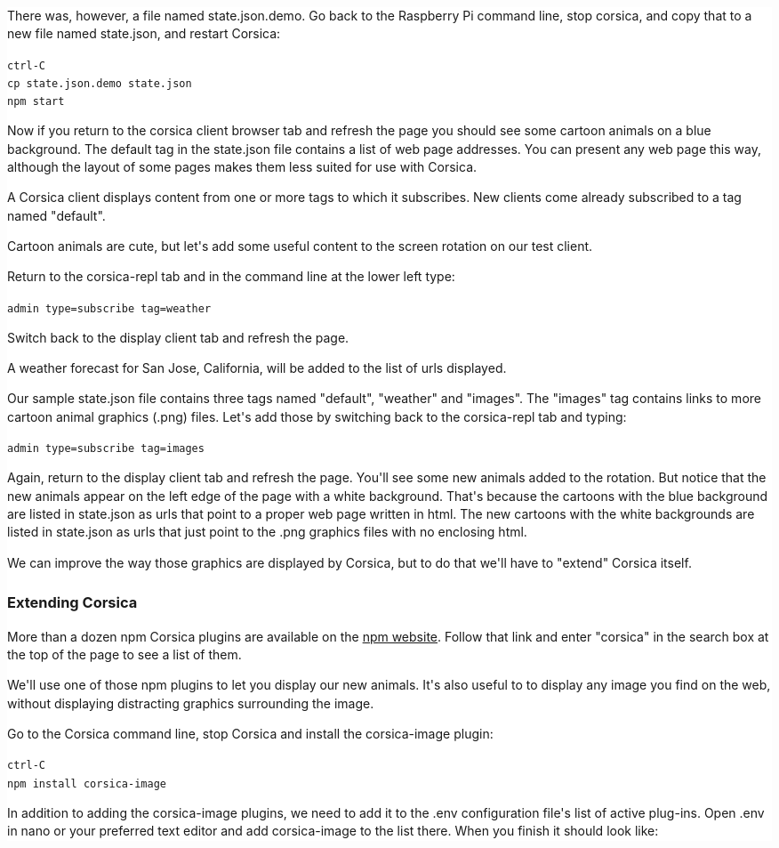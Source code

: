 There was, however,  a file named state.json.demo.  Go back to the Raspberry Pi command line, stop corsica, and copy that to a new file named state.json, and restart Corsica: 
	
	ctrl-C
	cp state.json.demo state.json
	npm start
	
Now if you return to the corsica client browser tab and refresh the page you should see some cartoon animals on a blue background.  The default tag in the state.json file contains a list of web page addresses.  You can present any web page this way, although the layout of some pages makes them less suited for use with Corsica.

A Corsica client displays content from one or more tags to which it subscribes.  New clients come already subscribed to a tag named "default".

Cartoon animals are cute, but let's add some useful content to the screen rotation on our test client.

Return to the corsica-repl tab and in the command line at the lower left type:

	admin type=subscribe tag=weather
	
Switch back to the display client tab and refresh the page.

A weather forecast for San Jose, California, will be added to the list of urls displayed.


Our sample state.json file contains three tags named "default", "weather" and "images".  The "images" tag contains links to more cartoon animal graphics (.png) files.  Let's add those by switching back to the corsica-repl tab and typing:

	admin type=subscribe tag=images
	
Again, return to the display client tab and refresh the page.  You'll see some new animals added to the rotation.  But notice that the new animals appear on the left edge of the page with a white background.  That's because the cartoons with the blue background are listed in state.json as urls that point to a proper web page written in html.  The new cartoons with the white backgrounds are listed in state.json as urls that just point to the .png graphics files with no enclosing html.

We can improve the way those graphics are displayed by Corsica, but to do that we'll have to "extend" Corsica itself.


### Extending Corsica

More than a dozen npm Corsica plugins are available on the [npm website](https://www.npmjs.com/). Follow that link and enter "corsica" in the search box at the top of the page to see a list of them.

We'll use one of those npm plugins to let you display our new animals.  It's also useful to to display any image you find on the web, without displaying distracting graphics surrounding the image. 

Go to the Corsica command line, stop Corsica and install the corsica-image plugin:

	ctrl-C 
	npm install corsica-image

In addition to adding the corsica-image plugins, we need to add it to the .env configuration file's list of active plug-ins.  Open .env in nano or your preferred text editor and add corsica-image to the list there.  When you finish it should look like:
